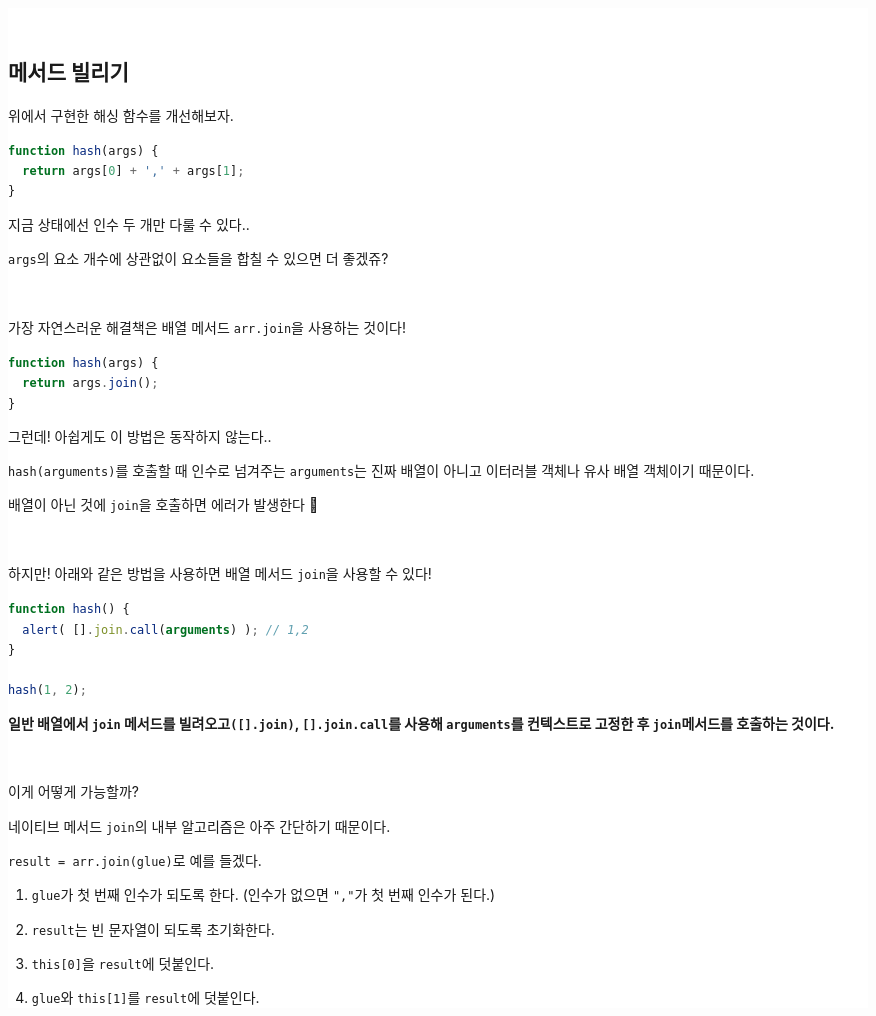 <br />

## 메서드 빌리기

위에서 구현한 해싱 함수를 개선해보자.

```js
function hash(args) {
  return args[0] + ',' + args[1];
}
```

지금 상태에선 인수 두 개만 다룰 수 있다.. 

`args`의 요소 개수에 상관없이 요소들을 합칠 수 있으면 더 좋겠쥬?

<br />

가장 자연스러운 해결책은 배열 메서드 `arr.join`을 사용하는 것이다!

```js
function hash(args) {
  return args.join();
}
```

그런데! 아쉽게도 이 방법은 동작하지 않는다..

`hash(arguments)`를 호출할 때 인수로 넘겨주는 `arguments`는 진짜 배열이 아니고 이터러블 객체나 유사 배열 객체이기 때문이다.

배열이 아닌 것에 `join`을 호출하면 에러가 발생한다 🤣

<br />

하지만! 아래와 같은 방법을 사용하면 배열 메서드 `join`을 사용할 수 있다!

```js
function hash() {
  alert( [].join.call(arguments) ); // 1,2
}

hash(1, 2);
```

**일반 배열에서 `join` 메서드를 빌려오고`([].join)`, `[].join.call`를 사용해 `arguments`를 컨텍스트로 고정한 후 `join`메서드를 호출하는 것이다.**

<br />

이게 어떻게 가능할까?

네이티브 메서드 `join`의 내부 알고리즘은 아주 간단하기 때문이다.

`result = arr.join(glue)`로 예를 들겠다.

1. `glue`가 첫 번째 인수가 되도록 한다. (인수가 없으면 `","`가 첫 번째 인수가 된다.)

2. `result`는 빈 문자열이 되도록 초기화한다.

3. `this[0]`을 `result`에 덧붙인다.

4. `glue`와 `this[1]`를 `result`에 덧붙인다.
